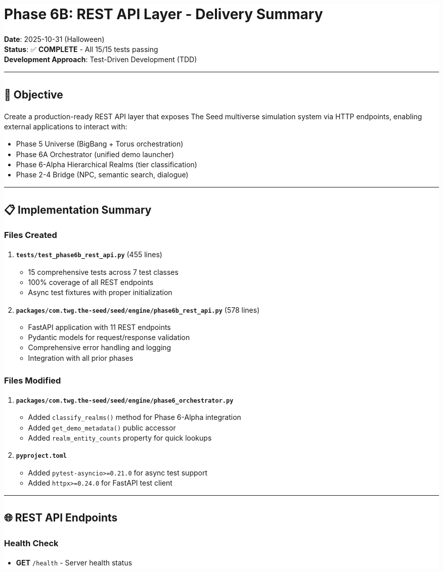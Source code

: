 # Phase 6B: REST API Layer - Delivery Summary

**Date**: 2025-10-31 (Halloween)  
**Status**: ✅ **COMPLETE** - All 15/15 tests passing  
**Development Approach**: Test-Driven Development (TDD)

---

## 🎯 Objective

Create a production-ready REST API layer that exposes The Seed multiverse simulation system via HTTP endpoints, enabling external applications to interact with:
- Phase 5 Universe (BigBang + Torus orchestration)
- Phase 6A Orchestrator (unified demo launcher)
- Phase 6-Alpha Hierarchical Realms (tier classification)
- Phase 2-4 Bridge (NPC, semantic search, dialogue)

---

## 📋 Implementation Summary

### Files Created
1. **`tests/test_phase6b_rest_api.py`** (455 lines)
   - 15 comprehensive tests across 7 test classes
   - 100% coverage of all REST endpoints
   - Async test fixtures with proper initialization

2. **`packages/com.twg.the-seed/seed/engine/phase6b_rest_api.py`** (578 lines)
   - FastAPI application with 11 REST endpoints
   - Pydantic models for request/response validation
   - Comprehensive error handling and logging
   - Integration with all prior phases

### Files Modified
1. **`packages/com.twg.the-seed/seed/engine/phase6_orchestrator.py`**
   - Added `classify_realms()` method for Phase 6-Alpha integration
   - Added `get_demo_metadata()` public accessor
   - Added `realm_entity_counts` property for quick lookups

2. **`pyproject.toml`**
   - Added `pytest-asyncio>=0.21.0` for async test support
   - Added `httpx>=0.24.0` for FastAPI test client

---

## 🌐 REST API Endpoints

### Health Check
- **GET** `/health` - Server health status
